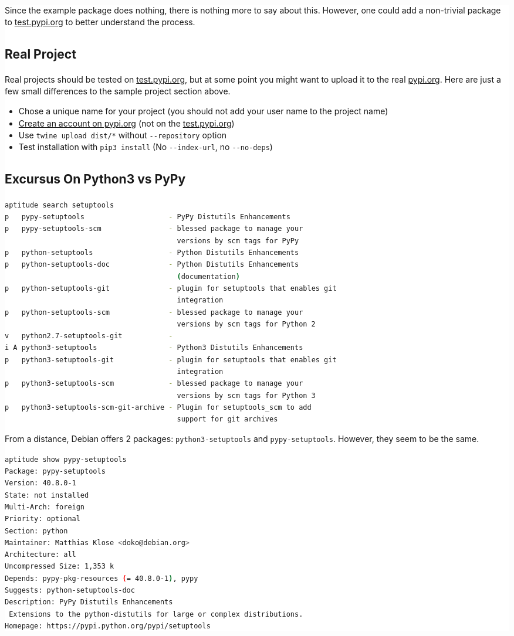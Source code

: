 Since the example package does nothing, there is nothing more to say about
this.  However, one could add a non-trivial package to [test.pypi.org] to
better understand the process.

## Real Project

Real projects should be tested on [test.pypi.org], but at some point you might
want to upload it to the real [pypi.org]. Here are just a few small differences
to the sample project section above.

* Chose a unique name for your project (you should not add your user name to
  the project name)
* [Create an account on pypi.org] (not on the [test.pypi.org])
* Use `twine upload dist/*` without `--repository` option
* Test installation with `pip3 install` (No `--index-url`, no `--no-deps`)


## Excursus On Python3 vs PyPy

```bash
aptitude search setuptools
p   pypy-setuptools                    - PyPy Distutils Enhancements
p   pypy-setuptools-scm                - blessed package to manage your
                                         versions by scm tags for PyPy
p   python-setuptools                  - Python Distutils Enhancements
p   python-setuptools-doc              - Python Distutils Enhancements
                                         (documentation)
p   python-setuptools-git              - plugin for setuptools that enables git
                                         integration
p   python-setuptools-scm              - blessed package to manage your
                                         versions by scm tags for Python 2
v   python2.7-setuptools-git           -
i A python3-setuptools                 - Python3 Distutils Enhancements
p   python3-setuptools-git             - plugin for setuptools that enables git
                                         integration
p   python3-setuptools-scm             - blessed package to manage your
                                         versions by scm tags for Python 3
p   python3-setuptools-scm-git-archive - Plugin for setuptools_scm to add
                                         support for git archives
```

From a distance, Debian offers 2 packages: `python3-setuptools` and
`pypy-setuptools`. However, they seem to be the same.

```bash
aptitude show pypy-setuptools
Package: pypy-setuptools
Version: 40.8.0-1
State: not installed
Multi-Arch: foreign
Priority: optional
Section: python
Maintainer: Matthias Klose <doko@debian.org>
Architecture: all
Uncompressed Size: 1,353 k
Depends: pypy-pkg-resources (= 40.8.0-1), pypy
Suggests: python-setuptools-doc
Description: PyPy Distutils Enhancements
 Extensions to the python-distutils for large or complex distributions.
Homepage: https://pypi.python.org/pypi/setuptools
```


[packaging tutorial]: https://packaging.python.org/tutorials/packaging-projects
[setuptools]: https://packaging.python.org/key_projects/#setuptools
[documentation of setuptools]: https://setuptools.readthedocs.io/en/latest/
[test.pypi.org]: https://test.pypi.org
[Create an account on test.pypi.org]: https://test.pypi.org/account/register/
[register an account]: https://packaging.python.org/tutorials/packaging-projects/#uploading-the-distribution-archives
[TestPyPI]: https://packaging.python.org/guides/using-testpypi/
[token section]: https://test.pypi.org/manage/account/#api-tokens
[pypi.org]: https://pypi.org
[Create an account on pypi.org]: https://pypi.org/account/register/